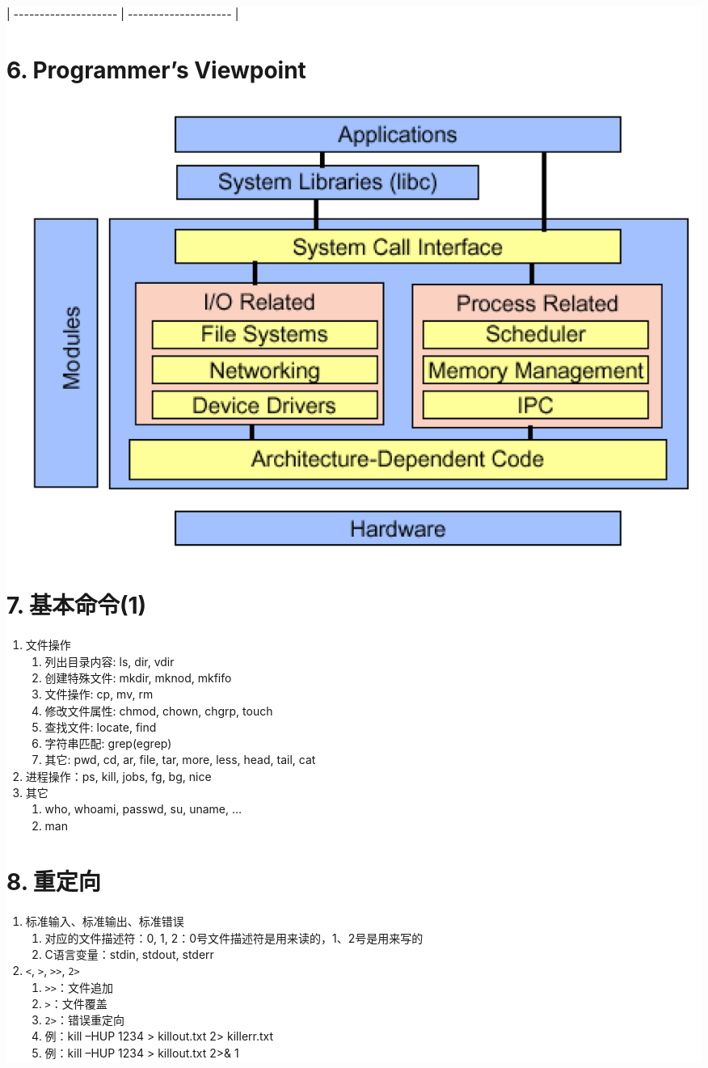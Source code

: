 | -------------------- | -------------------- |

# 6. Programmer’s Viewpoint
![](img/lec1/17.png)

# 7. 基本命令(1)
1. 文件操作
   1. 列出目录内容: ls, dir, vdir
   2. 创建特殊文件: mkdir, mknod, mkfifo
   3. 文件操作: cp, mv, rm
   4. 修改文件属性: chmod, chown, chgrp, touch
   5. 查找文件: locate, find
   6. 字符串匹配: grep(egrep)
   7. 其它: pwd, cd, ar, file, tar, more, less, head, tail, cat
2. 进程操作：ps, kill, jobs, fg, bg, nice
3. 其它
   1. who, whoami, passwd, su, uname, …
   2. man

# 8. 重定向
1. 标准输入、标准输出、标准错误
   1. 对应的文件描述符：0, 1, 2：0号文件描述符是用来读的，1、2号是用来写的
   2. C语言变量：stdin, stdout, stderr
2. `<`, `>`, `>>`, `2>`
   1. `>>`：文件追加
   2. `>`：文件覆盖
   3. `2>`：错误重定向
   4. 例：kill –HUP 1234 > killout.txt 2> killerr.txt
   5. 例：kill –HUP 1234 > killout.txt 2>& 1
